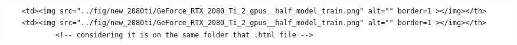         <td><img src="../fig/new_2080ti/GeForce_RTX_2080_Ti_2_gpus__half_model_train.png" alt="" border=1 ></img></th>
        <td><img src="../fig/new_2080ti/GeForce_RTX_2080_Ti_2_gpus__half_model_train.png" alt="" border=1 ></img></th>
                <!-- considering it is on the same folder that .html file -->